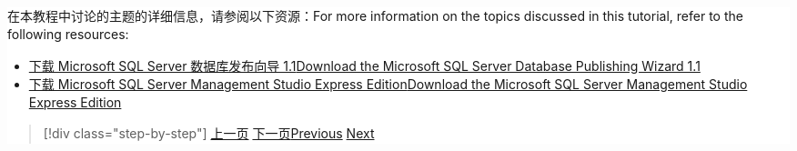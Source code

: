 <span data-ttu-id="2680c-264">在本教程中讨论的主题的详细信息，请参阅以下资源：</span><span class="sxs-lookup"><span data-stu-id="2680c-264">For more information on the topics discussed in this tutorial, refer to the following resources:</span></span>

- [<span data-ttu-id="2680c-265">下载 Microsoft SQL Server 数据库发布向导 1.1</span><span class="sxs-lookup"><span data-stu-id="2680c-265">Download the Microsoft SQL Server Database Publishing Wizard 1.1</span></span>](https://www.microsoft.com/downloads/details.aspx?familyid=56E5B1C5-BF17-42E0-A410-371A838E570A&amp;displaylang=en)
- [<span data-ttu-id="2680c-266">下载 Microsoft SQL Server Management Studio Express Edition</span><span class="sxs-lookup"><span data-stu-id="2680c-266">Download the Microsoft SQL Server Management Studio Express Edition</span></span>](https://www.microsoft.com/downloads/details.aspx?FamilyId=C243A5AE-4BD1-4E3D-94B8-5A0F62BF7796&amp;displaylang=en)

> [!div class="step-by-step"]
> <span data-ttu-id="2680c-267">[上一页](core-differences-between-iis-and-the-asp-net-development-server-vb.md)
> [下一页](configuring-the-production-web-application-to-use-the-production-database-vb.md)</span><span class="sxs-lookup"><span data-stu-id="2680c-267">[Previous](core-differences-between-iis-and-the-asp-net-development-server-vb.md)
[Next](configuring-the-production-web-application-to-use-the-production-database-vb.md)</span></span>
